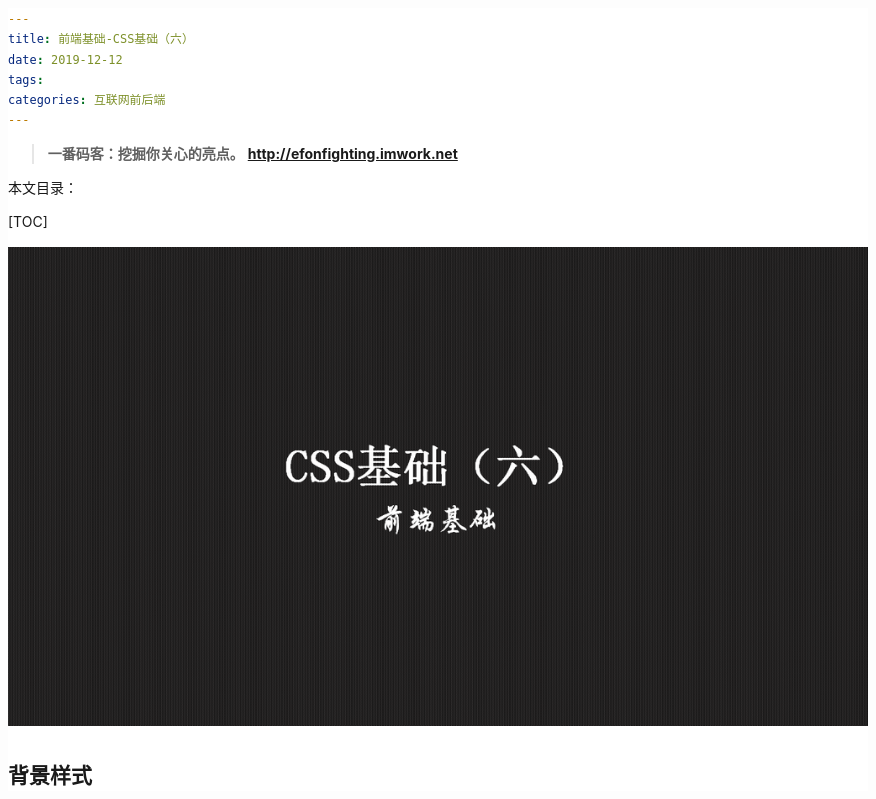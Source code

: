 ```yaml
---
title: 前端基础-CSS基础（六）
date: 2019-12-12
tags: 
categories: 互联网前后端
---
```


> **一番码客：挖掘你关心的亮点。**
> **http://efonfighting.imwork.net**

本文目录：

[TOC]

![image-20191211033108533](2019-12-12-前端基础-CSS基础（六）/image-20191211033108533.png)



## 背景样式
